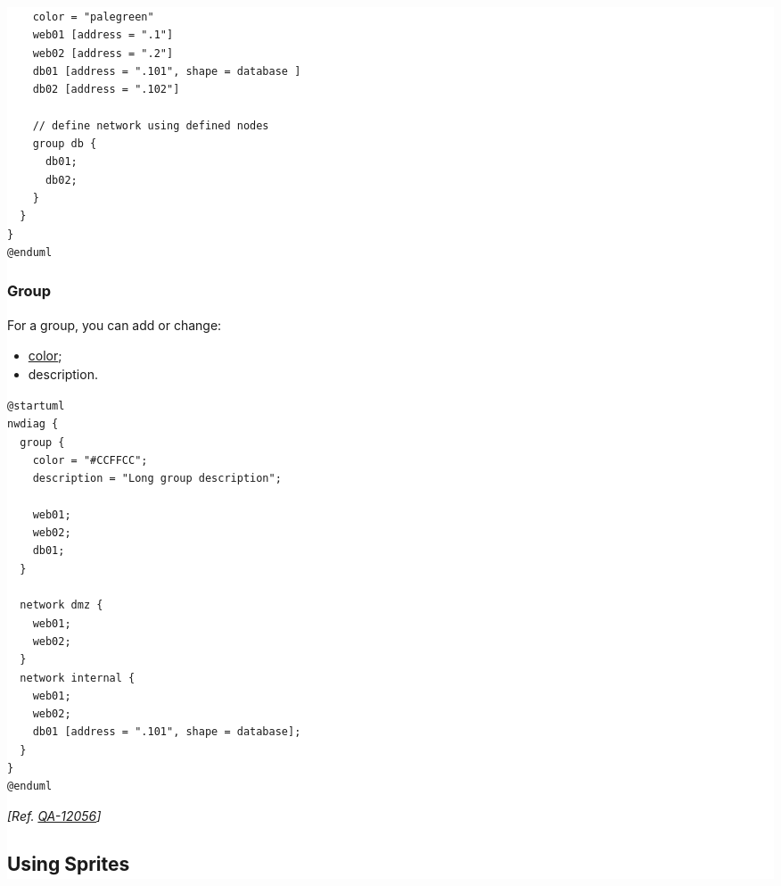 ```plantuml
    color = "palegreen"
    web01 [address = ".1"]
    web02 [address = ".2"]
    db01 [address = ".101", shape = database ]
    db02 [address = ".102"]

    // define network using defined nodes
    group db {
      db01;
      db02;
    }
  }
}
@enduml
```

### Group

For a group, you can add or change:
* [color](color);
* description.

```plantuml
@startuml
nwdiag {
  group {
    color = "#CCFFCC";
    description = "Long group description";

    web01;
    web02;
    db01;
  }

  network dmz {
    web01;
    web02;
  }
  network internal {
    web01;
    web02;
    db01 [address = ".101", shape = database];
  }
}
@enduml
```

*[Ref. [QA-12056](https://forum.plantuml.net/12056)]*


## Using Sprites

